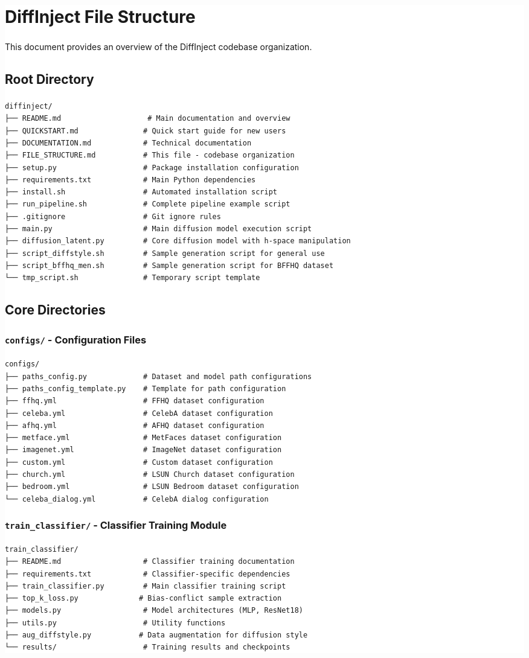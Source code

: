 # DiffInject File Structure

This document provides an overview of the DiffInject codebase organization.

## Root Directory

```
diffinject/
├── README.md                    # Main documentation and overview
├── QUICKSTART.md               # Quick start guide for new users
├── DOCUMENTATION.md            # Technical documentation
├── FILE_STRUCTURE.md           # This file - codebase organization
├── setup.py                    # Package installation configuration
├── requirements.txt            # Main Python dependencies
├── install.sh                  # Automated installation script
├── run_pipeline.sh             # Complete pipeline example script
├── .gitignore                  # Git ignore rules
├── main.py                     # Main diffusion model execution script
├── diffusion_latent.py         # Core diffusion model with h-space manipulation
├── script_diffstyle.sh         # Sample generation script for general use
├── script_bffhq_men.sh         # Sample generation script for BFFHQ dataset
└── tmp_script.sh               # Temporary script template
```

## Core Directories

### `configs/` - Configuration Files
```
configs/
├── paths_config.py             # Dataset and model path configurations
├── paths_config_template.py    # Template for path configuration
├── ffhq.yml                    # FFHQ dataset configuration
├── celeba.yml                  # CelebA dataset configuration
├── afhq.yml                    # AFHQ dataset configuration
├── metface.yml                 # MetFaces dataset configuration
├── imagenet.yml                # ImageNet dataset configuration
├── custom.yml                  # Custom dataset configuration
├── church.yml                  # LSUN Church dataset configuration
├── bedroom.yml                 # LSUN Bedroom dataset configuration
└── celeba_dialog.yml           # CelebA dialog configuration
```

### `train_classifier/` - Classifier Training Module
```
train_classifier/
├── README.md                   # Classifier training documentation
├── requirements.txt            # Classifier-specific dependencies
├── train_classifier.py         # Main classifier training script
├── top_k_loss.py              # Bias-conflict sample extraction
├── models.py                   # Model architectures (MLP, ResNet18)
├── utils.py                    # Utility functions
├── aug_diffstyle.py           # Data augmentation for diffusion style
└── results/                    # Training results and checkpoints
```
